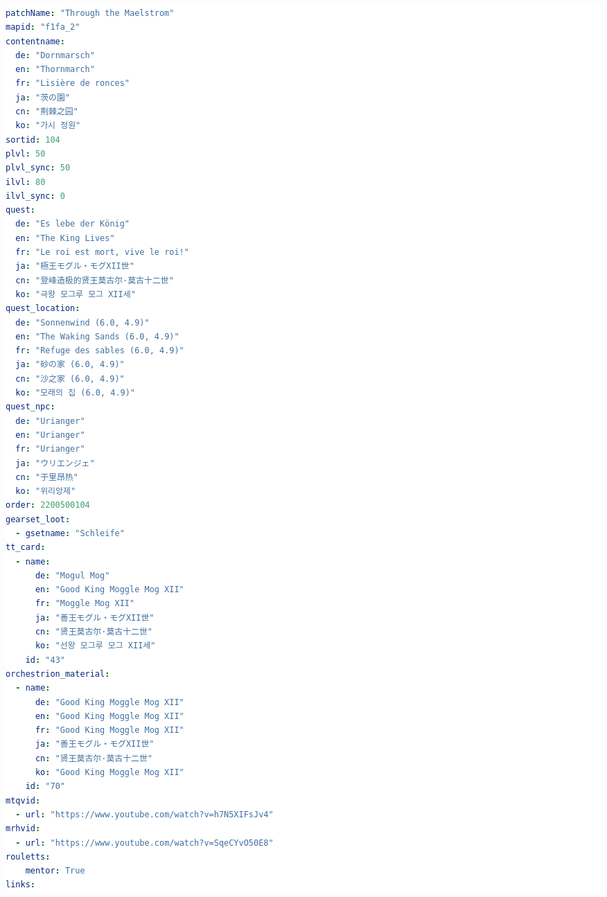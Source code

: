 ```yaml
patchName: "Through the Maelstrom"
mapid: "f1fa_2"
contentname:
  de: "Dornmarsch"
  en: "Thornmarch"
  fr: "Lisière de ronces"
  ja: "茨の園"
  cn: "荆棘之园"
  ko: "가시 정원"
sortid: 104
plvl: 50
plvl_sync: 50
ilvl: 80
ilvl_sync: 0
quest:
  de: "Es lebe der König"
  en: "The King Lives"
  fr: "Le roi est mort, vive le roi!"
  ja: "極王モグル・モグXII世"
  cn: "登峰造极的贤王莫古尔·莫古十二世"
  ko: "극왕 모그루 모그 XII세"
quest_location:
  de: "Sonnenwind (6.0, 4.9)"
  en: "The Waking Sands (6.0, 4.9)"
  fr: "Refuge des sables (6.0, 4.9)"
  ja: "砂の家 (6.0, 4.9)"
  cn: "沙之家 (6.0, 4.9)"
  ko: "모래의 집 (6.0, 4.9)"
quest_npc:
  de: "Urianger"
  en: "Urianger"
  fr: "Urianger"
  ja: "ウリエンジェ"
  cn: "于里昂热"
  ko: "위리앙제"
order: 2200500104
gearset_loot:
  - gsetname: "Schleife"
tt_card:
  - name:
      de: "Mogul Mog"
      en: "Good King Moggle Mog XII"
      fr: "Moggle Mog XII"
      ja: "善王モグル・モグXII世"
      cn: "贤王莫古尔·莫古十二世"
      ko: "선왕 모그루 모그 XII세"
    id: "43"
orchestrion_material:
  - name:
      de: "Good King Moggle Mog XII"
      en: "Good King Moggle Mog XII"
      fr: "Good King Moggle Mog XII"
      ja: "善王モグル・モグXII世"
      cn: "贤王莫古尔·莫古十二世"
      ko: "Good King Moggle Mog XII"
    id: "70"
mtqvid:
  - url: "https://www.youtube.com/watch?v=h7N5XIFsJv4"
mrhvid:
  - url: "https://www.youtube.com/watch?v=SqeCYvO50E8"
rouletts:
    mentor: True
links:
```